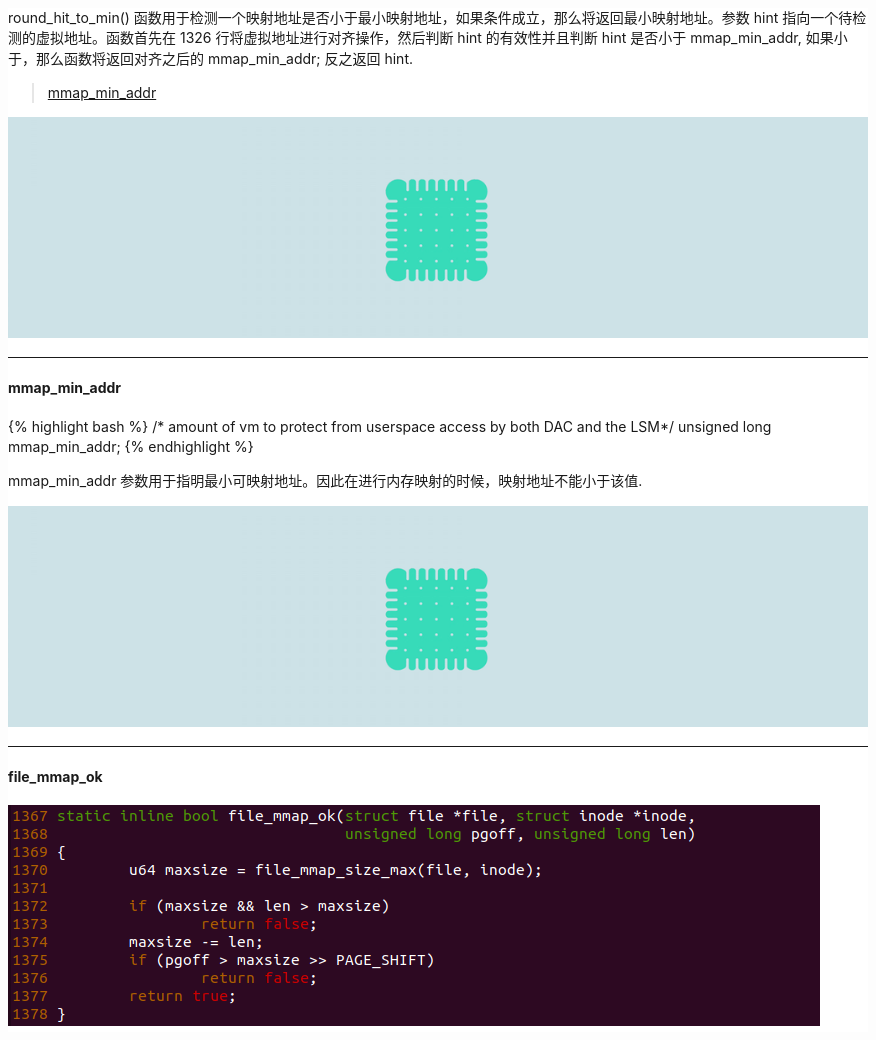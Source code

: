 round_hit_to_min() 函数用于检测一个映射地址是否小于最小映射地址，如果条件成立，那么将返回最小映射地址。参数 hint 指向一个待检测的虚拟地址。函数首先在 1326 行将虚拟地址进行对齐操作，然后判断 hint 的有效性并且判断 hint 是否小于 mmap_min_addr, 如果小于，那么函数将返回对齐之后的 mmap_min_addr; 反之返回 hint.

> [mmap_min_addr](#D202)

![](/assets/PDB/BiscuitOS/kernel/IND000100.png)

---------------------------------------------

#### <span id="D202">mmap_min_addr</span>

{% highlight bash %}
/* amount of vm to protect from userspace access by both DAC and the LSM*/
unsigned long mmap_min_addr;
{% endhighlight %}

mmap_min_addr 参数用于指明最小可映射地址。因此在进行内存映射的时候，映射地址不能小于该值.

![](/assets/PDB/BiscuitOS/kernel/IND000100.png)

---------------------------------------------

#### <span id="D30031">file_mmap_ok</span>

![](/assets/PDB/HK/TH000255.png)
